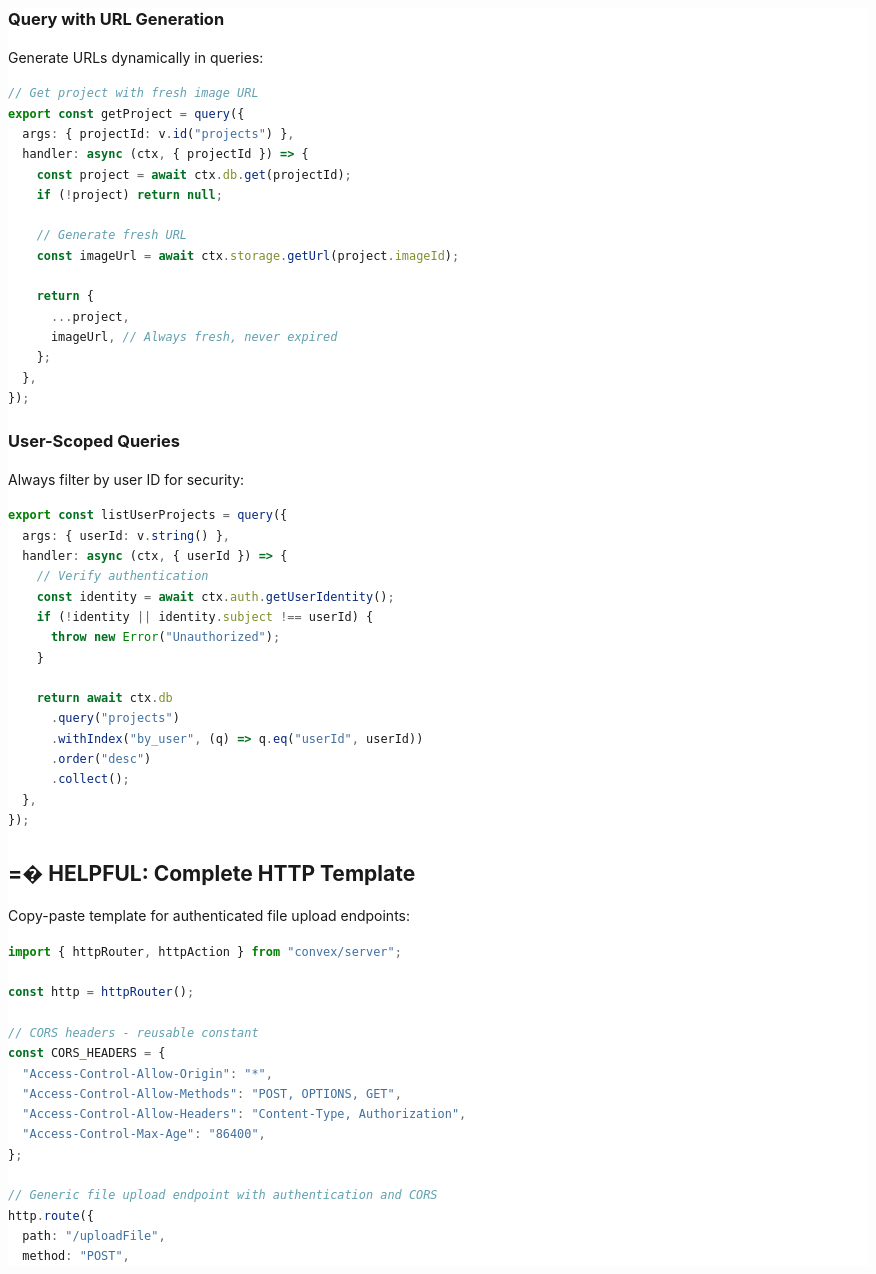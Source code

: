 ### Query with URL Generation
Generate URLs dynamically in queries:

```typescript
// Get project with fresh image URL
export const getProject = query({
  args: { projectId: v.id("projects") },
  handler: async (ctx, { projectId }) => {
    const project = await ctx.db.get(projectId);
    if (!project) return null;
    
    // Generate fresh URL
    const imageUrl = await ctx.storage.getUrl(project.imageId);
    
    return {
      ...project,
      imageUrl, // Always fresh, never expired
    };
  },
});
```

### User-Scoped Queries
Always filter by user ID for security:

```typescript
export const listUserProjects = query({
  args: { userId: v.string() },
  handler: async (ctx, { userId }) => {
    // Verify authentication
    const identity = await ctx.auth.getUserIdentity();
    if (!identity || identity.subject !== userId) {
      throw new Error("Unauthorized");
    }
    
    return await ctx.db
      .query("projects")
      .withIndex("by_user", (q) => q.eq("userId", userId))
      .order("desc")
      .collect();
  },
});
```

## =� HELPFUL: Complete HTTP Template

Copy-paste template for authenticated file upload endpoints:

```typescript
import { httpRouter, httpAction } from "convex/server";

const http = httpRouter();

// CORS headers - reusable constant
const CORS_HEADERS = {
  "Access-Control-Allow-Origin": "*",
  "Access-Control-Allow-Methods": "POST, OPTIONS, GET",
  "Access-Control-Allow-Headers": "Content-Type, Authorization",
  "Access-Control-Max-Age": "86400",
};

// Generic file upload endpoint with authentication and CORS
http.route({
  path: "/uploadFile",
  method: "POST",
```